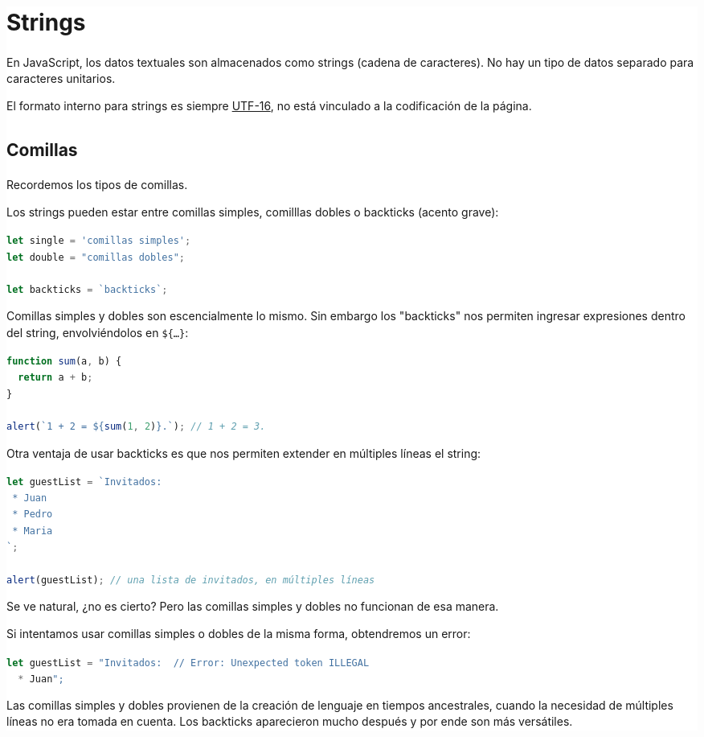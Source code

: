 # Strings

En JavaScript, los datos textuales son almacenados como strings (cadena de caracteres). No hay un tipo de datos separado para caracteres unitarios.

El formato interno para strings es siempre [UTF-16](https://es.wikipedia.org/wiki/UTF-16), no está vinculado a la codificación de la página.

## Comillas

Recordemos los tipos de comillas.

Los strings pueden estar entre comillas simples, comilllas dobles o backticks (acento grave):

```js
let single = 'comillas simples';
let double = "comillas dobles";

let backticks = `backticks`;
```

Comillas simples y dobles son escencialmente lo mismo. Sin embargo los "backticks" nos permiten ingresar expresiones dentro del string, envolviéndolos en `${…}`:

```js run
function sum(a, b) {
  return a + b;
}

alert(`1 + 2 = ${sum(1, 2)}.`); // 1 + 2 = 3.
```

Otra ventaja de usar backticks es que nos permiten extender en múltiples líneas el string:

```js run
let guestList = `Invitados:
 * Juan
 * Pedro
 * Maria
`;

alert(guestList); // una lista de invitados, en múltiples líneas
```

Se ve natural, ¿no es cierto? Pero las comillas simples y dobles no funcionan de esa manera.

Si intentamos usar comillas simples o dobles de la misma forma, obtendremos un error:

```js run
let guestList = "Invitados:  // Error: Unexpected token ILLEGAL
  * Juan";
```

Las comillas simples y dobles provienen de la creación de lenguaje en tiempos ancestrales, cuando la necesidad de múltiples líneas no era tomada en cuenta. Los backticks aparecieron mucho después y por ende son más versátiles.
